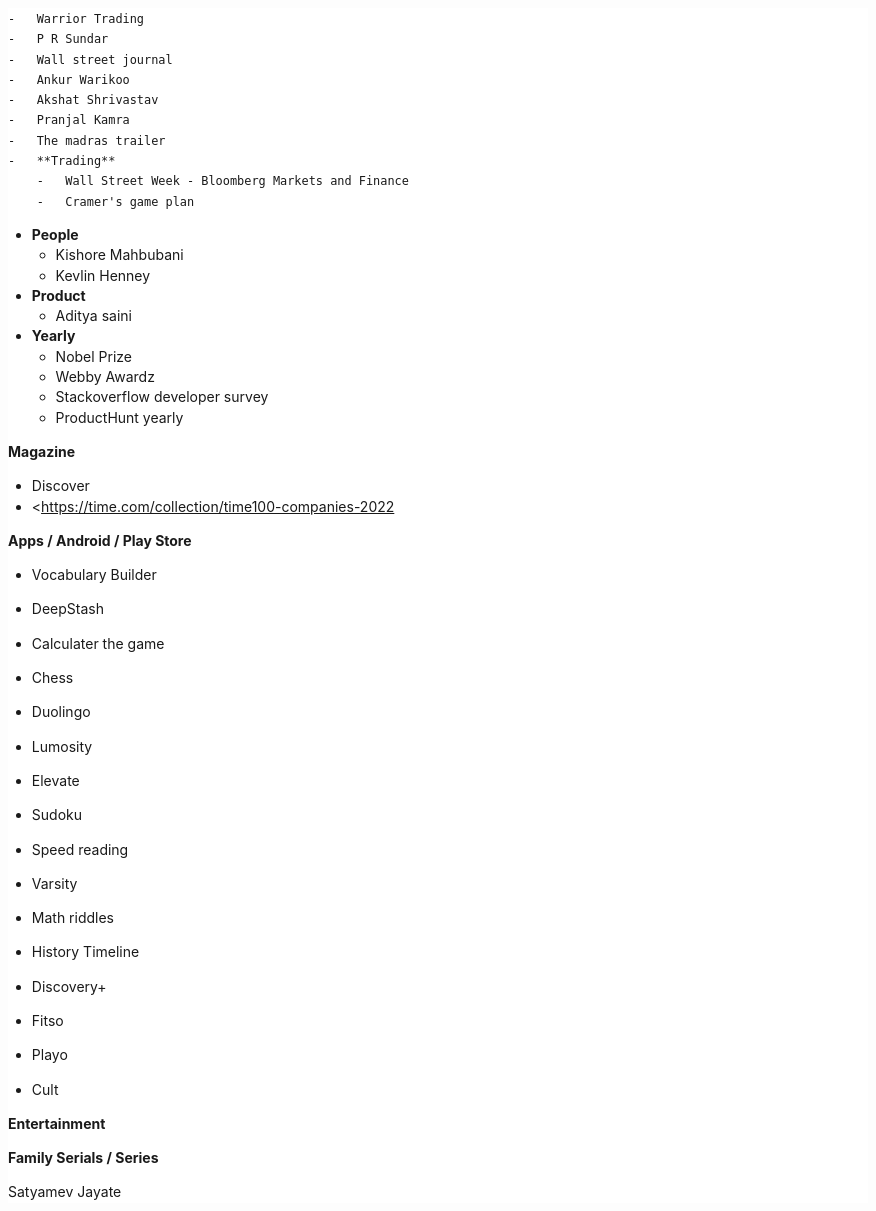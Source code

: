     -   Warrior Trading
    -   P R Sundar
    -   Wall street journal
    -   Ankur Warikoo
    -   Akshat Shrivastav
    -   Pranjal Kamra
    -   The madras trailer
    -   **Trading**
        -   Wall Street Week - Bloomberg Markets and Finance
        -   Cramer's game plan
-   **People**
    -   Kishore Mahbubani
    -   Kevlin Henney
-   **Product**
    -   Aditya saini
-   **Yearly**
    -   Nobel Prize
    -   Webby Awardz
    -   Stackoverflow developer survey
    -   ProductHunt yearly



**Magazine**
-   Discover
-   <https://time.com/collection/time100-companies-2022



**Apps / Android / Play Store**
-   Vocabulary Builder
-   DeepStash
-   Calculater the game
-   Chess
-   Duolingo
-   Lumosity
-   Elevate
-   Sudoku
-   Speed reading
-   Varsity
-   Math riddles
-   History Timeline
-   Discovery+


-   Fitso
-   Playo
-   Cult



**Entertainment**

**Family Serials / Series**

Satyamev Jayate
